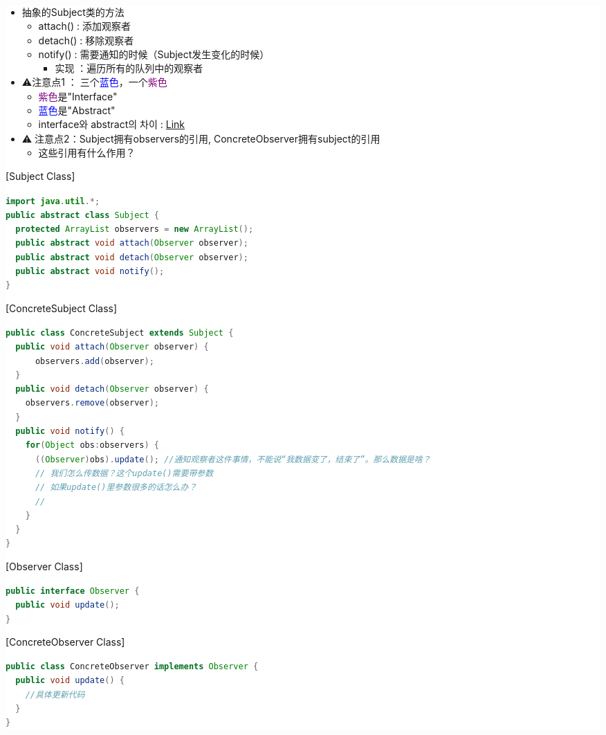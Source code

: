   - 抽象的Subject类的方法
    - attach() : 添加观察者
    - detach() : 移除观察者
    - notify() : 需要通知的时候（Subject发生变化的时候）
      - 实现 ：遍历所有的队列中的观察者
  - ⚠️注意点1 ： 三个<span style="color:blue">蓝色</span>，一个<span style="color:purple">紫色</span> 
    - <span style="color:purple">紫色</span>是"Interface"
    - <span style="color:blue">蓝色</span>是"Abstract"
    - interface와 abstract의 차이 : <a href="https://www.youtube.com/watch?v=VuJHRyIq-w0">Link </a>
  - :warning: 注意点2：Subject拥有observers的引用, ConcreteObserver拥有subject的引用
    - 这些引用有什么作用？

  [Subject Class]

  ```java
  import java.util.*;
  public abstract class Subject {
  	protected ArrayList observers = new ArrayList(); 
    public abstract void attach(Observer observer); 
    public abstract void detach(Observer observer); 
    public abstract void notify();
  }
  ```

  [ConcreteSubject Class]

  ```java
  public class ConcreteSubject extends Subject {
    public void attach(Observer observer) {
    	observers.add(observer);
    }
    public void detach(Observer observer) {
      observers.remove(observer);
    }
    public void notify() {
      for(Object obs:observers) {
        ((Observer)obs).update(); //通知观察者这件事情，不能说“我数据变了，结束了”。那么数据是啥？
        // 我们怎么传数据？这个update()需要带参数
        // 如果update()里参数很多的话怎么办？
        // 
      }
    }
  }
  ```

  [Observer Class]

  ```java
  public interface Observer {
  	public void update(); 
  }
  ```

  [ConcreteObserver Class]

  ```java
  public class ConcreteObserver implements Observer {
    public void update() {
      //具体更新代码 
    } 
  }
  ```
